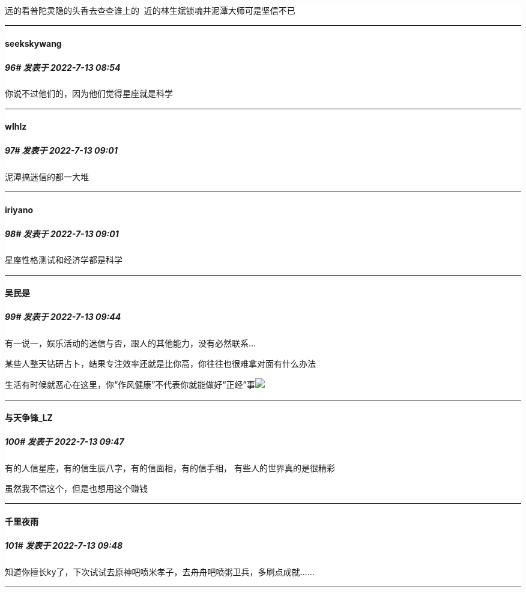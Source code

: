 远的看普陀灵隐的头香去查查谁上的  近的林生斌锁魂井泥潭大师可是坚信不已



*****

####  seekskywang  
##### 96#       发表于 2022-7-13 08:54

你说不过他们的，因为他们觉得星座就是科学

*****

####  wlhlz  
##### 97#       发表于 2022-7-13 09:01

泥潭搞迷信的都一大堆

*****

####  iriyano  
##### 98#       发表于 2022-7-13 09:01

星座性格测试和经济学都是科学



*****

####  吴民是  
##### 99#       发表于 2022-7-13 09:44

有一说一，娱乐活动的迷信与否，跟人的其他能力，没有必然联系…

某些人整天钻研占卜，结果专注效率还就是比你高，你往往也很难拿对面有什么办法

生活有时候就恶心在这里，你“作风健康”不代表你就能做好“正经”事<img src="https://static.saraba1st.com/image/smiley/face2017/120.gif" referrerpolicy="no-referrer">

*****

####  与天争锋_LZ  
##### 100#       发表于 2022-7-13 09:47

有的人信星座，有的信生辰八字，有的信面相，有的信手相，
有些人的世界真的是很精彩

虽然我不信这个，但是也想用这个赚钱

*****

####  千里夜雨  
##### 101#       发表于 2022-7-13 09:48

知道你擅长ky了，下次试试去原神吧喷米孝子，去舟舟吧喷粥卫兵，多刷点成就……

*****
